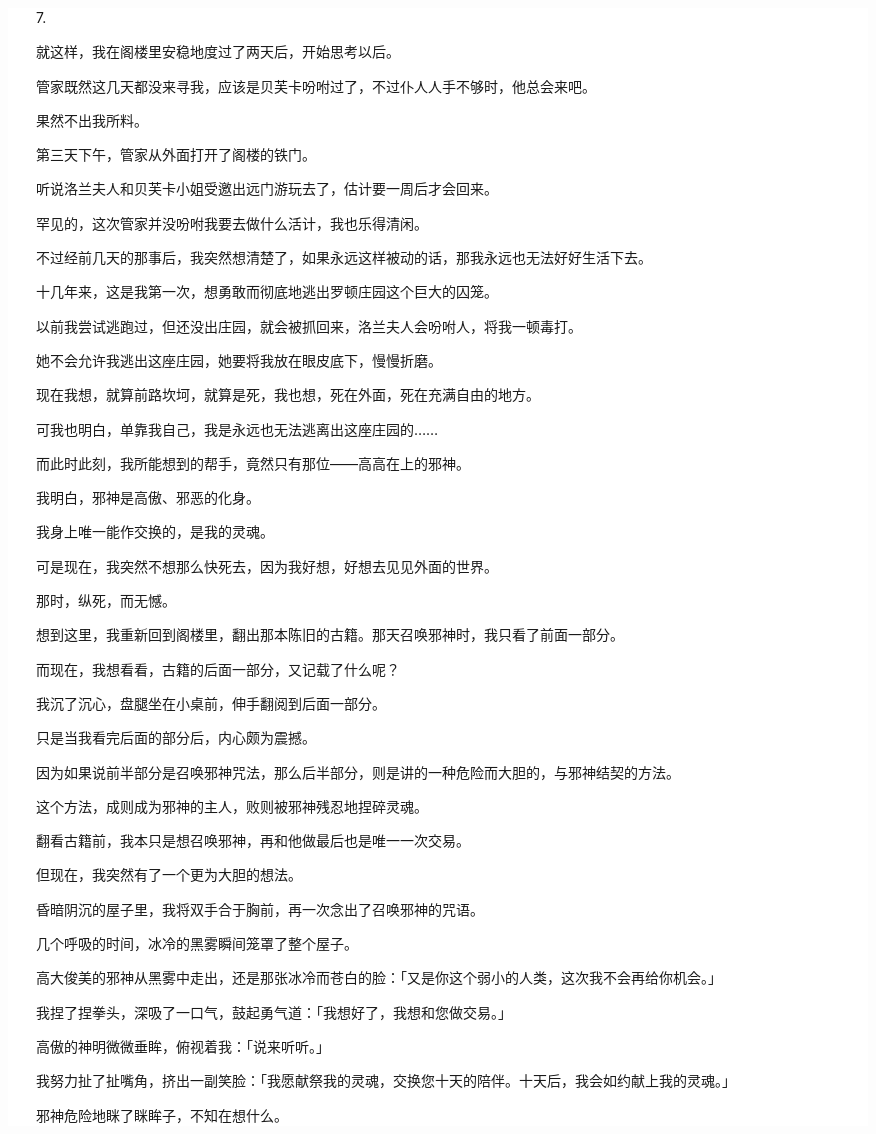 &emsp;&emsp;7.  
  
&emsp;&emsp;就这样，我在阁楼里安稳地度过了两天后，开始思考以后。  
  
&emsp;&emsp;管家既然这几天都没来寻我，应该是贝芙卡吩咐过了，不过仆人人手不够时，他总会来吧。  
  
&emsp;&emsp;果然不出我所料。  
  
&emsp;&emsp;第三天下午，管家从外面打开了阁楼的铁门。  
  
&emsp;&emsp;听说洛兰夫人和贝芙卡小姐受邀出远门游玩去了，估计要一周后才会回来。  
  
&emsp;&emsp;罕见的，这次管家并没吩咐我要去做什么活计，我也乐得清闲。  
  
&emsp;&emsp;不过经前几天的那事后，我突然想清楚了，如果永远这样被动的话，那我永远也无法好好生活下去。  
  
&emsp;&emsp;十几年来，这是我第一次，想勇敢而彻底地逃出罗顿庄园这个巨大的囚笼。  
  
&emsp;&emsp;以前我尝试逃跑过，但还没出庄园，就会被抓回来，洛兰夫人会吩咐人，将我一顿毒打。  
  
&emsp;&emsp;她不会允许我逃出这座庄园，她要将我放在眼皮底下，慢慢折磨。  
  
&emsp;&emsp;现在我想，就算前路坎坷，就算是死，我也想，死在外面，死在充满自由的地方。  
  
&emsp;&emsp;可我也明白，单靠我自己，我是永远也无法逃离出这座庄园的……  
  
&emsp;&emsp;而此时此刻，我所能想到的帮手，竟然只有那位——高高在上的邪神。  
  
&emsp;&emsp;我明白，邪神是高傲、邪恶的化身。  
  
&emsp;&emsp;我身上唯一能作交换的，是我的灵魂。  
  
&emsp;&emsp;可是现在，我突然不想那么快死去，因为我好想，好想去见见外面的世界。  
  
&emsp;&emsp;那时，纵死，而无憾。  
  
&emsp;&emsp;想到这里，我重新回到阁楼里，翻出那本陈旧的古籍。那天召唤邪神时，我只看了前面一部分。  
  
&emsp;&emsp;而现在，我想看看，古籍的后面一部分，又记载了什么呢？  
  
&emsp;&emsp;我沉了沉心，盘腿坐在小桌前，伸手翻阅到后面一部分。  
  
&emsp;&emsp;只是当我看完后面的部分后，内心颇为震撼。  
  
&emsp;&emsp;因为如果说前半部分是召唤邪神咒法，那么后半部分，则是讲的一种危险而大胆的，与邪神结契的方法。  
  
&emsp;&emsp;这个方法，成则成为邪神的主人，败则被邪神残忍地捏碎灵魂。  
  
&emsp;&emsp;翻看古籍前，我本只是想召唤邪神，再和他做最后也是唯一一次交易。  
  
&emsp;&emsp;但现在，我突然有了一个更为大胆的想法。  
  
&emsp;&emsp;昏暗阴沉的屋子里，我将双手合于胸前，再一次念出了召唤邪神的咒语。  
  
&emsp;&emsp;几个呼吸的时间，冰冷的黑雾瞬间笼罩了整个屋子。  
  
&emsp;&emsp;高大俊美的邪神从黑雾中走出，还是那张冰冷而苍白的脸：「又是你这个弱小的人类，这次我不会再给你机会。」  
  
&emsp;&emsp;我捏了捏拳头，深吸了一口气，鼓起勇气道：「我想好了，我想和您做交易。」  
  
&emsp;&emsp;高傲的神明微微垂眸，俯视着我：「说来听听。」  
  
&emsp;&emsp;我努力扯了扯嘴角，挤出一副笑脸：「我愿献祭我的灵魂，交换您十天的陪伴。十天后，我会如约献上我的灵魂。」  
  
&emsp;&emsp;邪神危险地眯了眯眸子，不知在想什么。  
  
